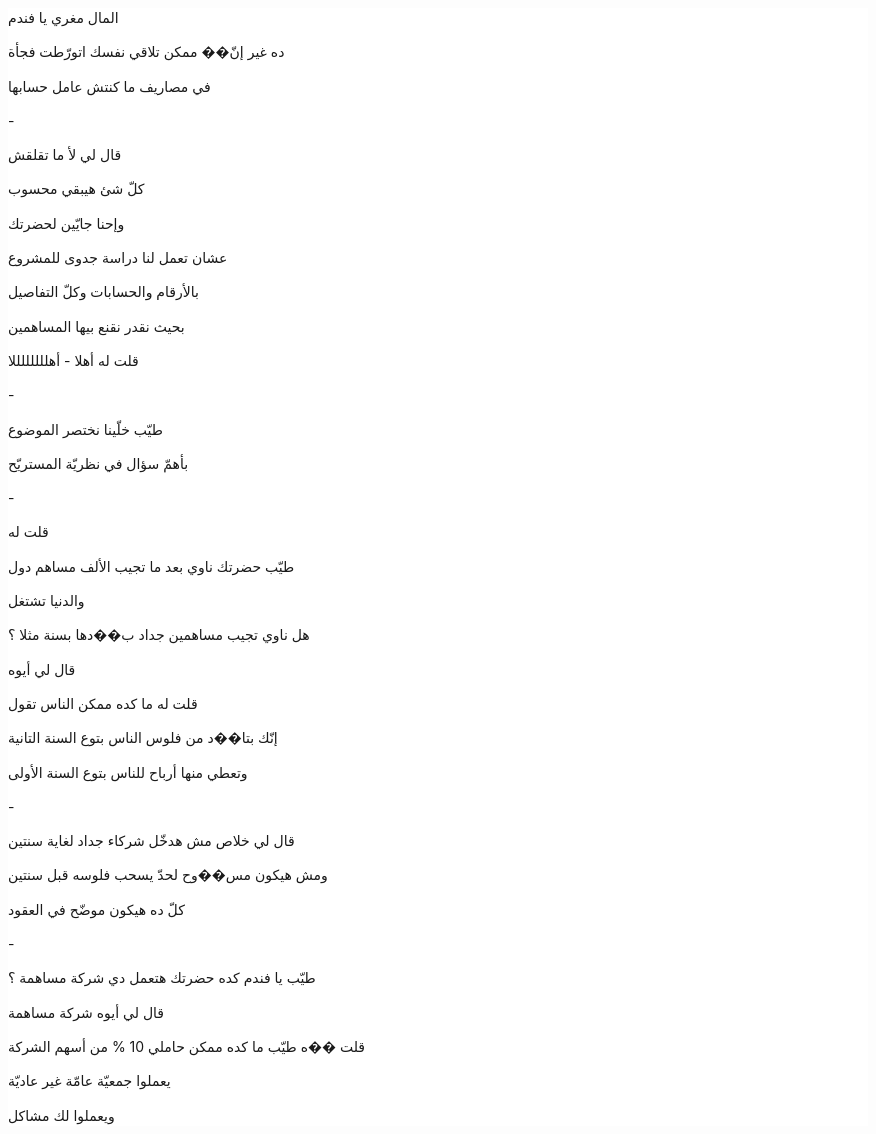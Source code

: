 المال مغري يا فندم

ده غير إنّ�� ممكن تلاقي نفسك اتورّطت فجأة

في مصاريف ما كنتش عامل حسابها

\-

قال لي لأ ما تقلقش

كلّ شئ هيبقي محسوب

وإحنا جايّين لحضرتك

عشان تعمل لنا دراسة جدوى للمشروع

بالأرقام والحسابات وكلّ التفاصيل

بحيث نقدر نقنع بيها المساهمين

قلت له أهلا - أهللللللللا

\-

طيّب خلّينا نختصر الموضوع

بأهمّ سؤال في نظريّة المستريّح

\-

قلت له

طيّب حضرتك ناوي بعد ما تجيب الألف مساهم دول

والدنيا تشتغل

هل ناوي تجيب مساهمين جداد ب��دها بسنة مثلا ؟

قال لي أيوه

قلت له ما كده ممكن الناس تقول

إنّك بتا��د من فلوس الناس بتوع السنة التانية

وتعطي منها أرباح للناس بتوع السنة الأولى

\-

قال لي خلاص مش هدخّل شركاء جداد لغاية سنتين

ومش هيكون مس��وح لحدّ يسحب فلوسه قبل سنتين

كلّ ده هيكون موضّح في العقود

\-

طيّب يا فندم كده حضرتك هتعمل دي شركة مساهمة ؟

قال لي أيوه شركة مساهمة

قلت ��ه طيّب ما كده ممكن حاملي 10 % من أسهم الشركة

يعملوا جمعيّة عامّة غير عاديّة

ويعملوا لك مشاكل
